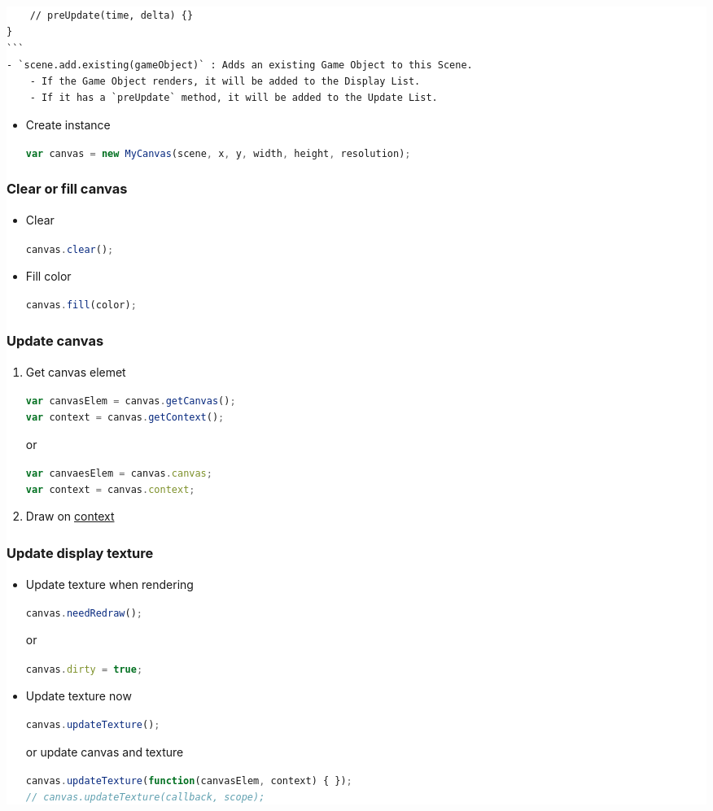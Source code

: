         // preUpdate(time, delta) {}
    }
    ```
    - `scene.add.existing(gameObject)` : Adds an existing Game Object to this Scene.
        - If the Game Object renders, it will be added to the Display List.
        - If it has a `preUpdate` method, it will be added to the Update List.
- Create instance
    ```javascript
    var canvas = new MyCanvas(scene, x, y, width, height, resolution);
    ```

### Clear or fill canvas

- Clear
    ```javascript
    canvas.clear();
    ```
- Fill color
    ```javascript
    canvas.fill(color);
    ```

### Update canvas

1. Get canvas elemet
    ```javascript
    var canvasElem = canvas.getCanvas();
    var context = canvas.getContext();
    ```
    or
    ```javascript
    var canvaesElem = canvas.canvas;
    var context = canvas.context;
    ```
1. Draw on [context](https://www.w3schools.com/html/html5_canvas.asp)

### Update display texture

- Update texture when rendering
    ```javascript
    canvas.needRedraw();
    ```
    or
    ```javascript
    canvas.dirty = true;
    ```
- Update texture now
    ```javascript
    canvas.updateTexture();
    ```
    or update canvas and texture
    ```javascript
    canvas.updateTexture(function(canvasElem, context) { });
    // canvas.updateTexture(callback, scope);
    ```

